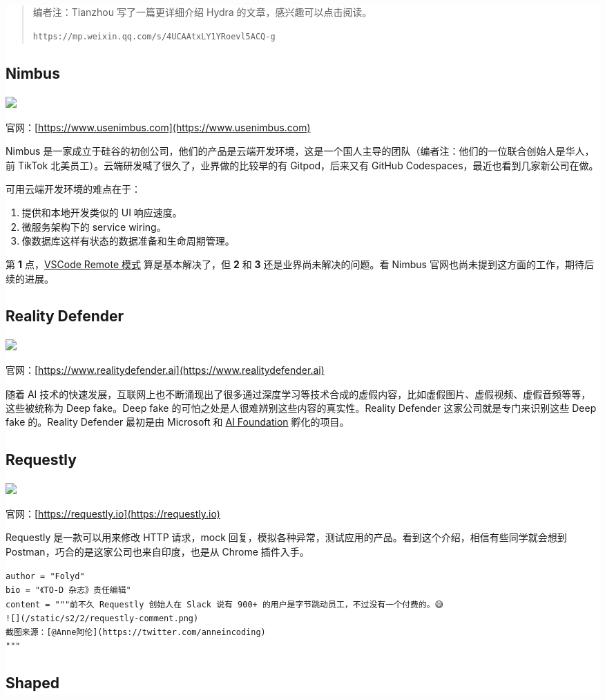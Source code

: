 > 编者注：Tianzhou 写了一篇更详细介绍 Hydra 的文章，感兴趣可以点击阅读。
>
> ```urlpreview
> https://mp.weixin.qq.com/s/4UCAAtxLY1YRoevl5ACQ-g
> ```

## Nimbus

![](/static/s2/2/nimbus.png)

官网：[https://www.usenimbus.com](https://www.usenimbus.com)

Nimbus 是一家成立于硅谷的初创公司，他们的产品是云端开发环境，这是一个国人主导的团队（编者注：他们的一位联合创始人是华人，前 TikTok 北美员工）。云端研发喊了很久了，业界做的比较早的有 Gitpod，后来又有 GitHub Codespaces，最近也看到几家新公司在做。

可用云端开发环境的难点在于：

1. 提供和本地开发类似的 UI 响应速度。
2. 微服务架构下的 service wiring。
3. 像数据库这样有状态的数据准备和生命周期管理。

第 **1** 点，[VSCode Remote 模式](https://code.visualstudio.com/docs/remote/remote-overview) 算是基本解决了，但 **2** 和 **3** 还是业界尚未解决的问题。看 Nimbus 官网也尚未提到这方面的工作，期待后续的进展。

## Reality Defender

![](/static/s2/2/realitydefender.png)

官网：[https://www.realitydefender.ai](https://www.realitydefender.ai)

随着 AI 技术的快速发展，互联网上也不断涌现出了很多通过深度学习等技术合成的虚假内容，比如虚假图片、虚假视频、虚假音频等等，这些被统称为 Deep fake。Deep fake 的可怕之处是人很难辨别这些内容的真实性。Reality Defender 这家公司就是专门来识别这些 Deep fake 的。Reality Defender 最初是由 Microsoft 和 [AI Foundation](https://aifoundation.com) 孵化的项目。

## Requestly

![](/static/s2/2/requestly.png)

官网：[https://requestly.io](https://requestly.io)

Requestly 是一款可以用来修改 HTTP 请求，mock 回复，模拟各种异常，测试应用的产品。看到这个介绍，相信有些同学就会想到 Postman，巧合的是这家公司也来自印度，也是从 Chrome 插件入手。

```quote
author = "Folyd"
bio = "《TO-D 杂志》责任编辑"
content = """前不久 Requestly 创始人在 Slack 说有 900+ 的用户是字节跳动员工，不过没有一个付费的。😅
![](/static/s2/2/requestly-comment.png)
截图来源：[@Anne阿伦](https://twitter.com/anneincoding)
"""
```

## Shaped
